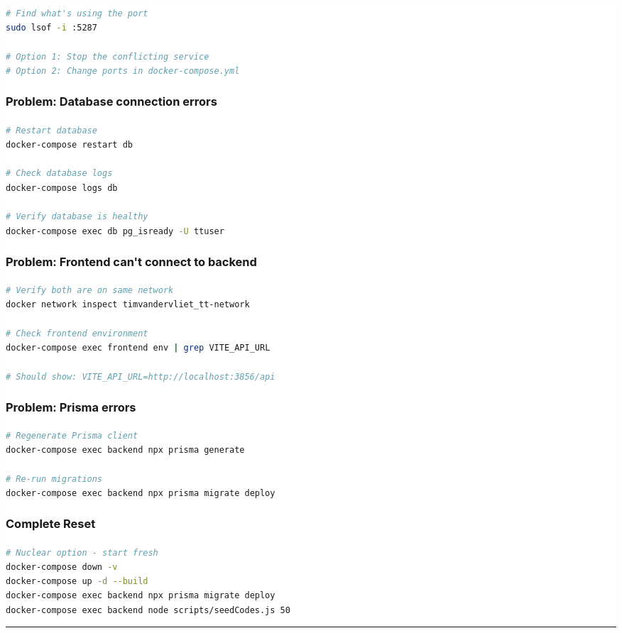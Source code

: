 ```bash
# Find what's using the port
sudo lsof -i :5287

# Option 1: Stop the conflicting service
# Option 2: Change ports in docker-compose.yml
```

### Problem: Database connection errors

```bash
# Restart database
docker-compose restart db

# Check database logs
docker-compose logs db

# Verify database is healthy
docker-compose exec db pg_isready -U ttuser
```

### Problem: Frontend can't connect to backend

```bash
# Verify both are on same network
docker network inspect timvandervliet_tt-network

# Check frontend environment
docker-compose exec frontend env | grep VITE_API_URL

# Should show: VITE_API_URL=http://localhost:3856/api
```

### Problem: Prisma errors

```bash
# Regenerate Prisma client
docker-compose exec backend npx prisma generate

# Re-run migrations
docker-compose exec backend npx prisma migrate deploy
```

### Complete Reset

```bash
# Nuclear option - start fresh
docker-compose down -v
docker-compose up -d --build
docker-compose exec backend npx prisma migrate deploy
docker-compose exec backend node scripts/seedCodes.js 50
```

---
